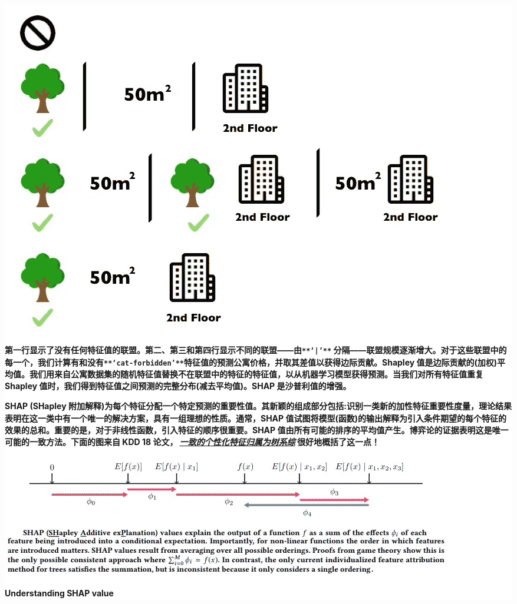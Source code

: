 **![](img/3650a06bb26d25572068e7b87c9bc6b3.png)**

**第一行显示了没有任何特征值的联盟。第二、第三和第四行显示不同的联盟——由`**‘|’**` 分隔——联盟规模逐渐增大。对于这些联盟中的每一个，我们计算有和没有`**‘cat-forbidden’**`特征值的预测公寓价格，并取其差值以获得边际贡献。Shapley 值是边际贡献的(加权)平均值。我们用来自公寓数据集的随机特征值替换不在联盟中的特征的特征值，以从机器学习模型获得预测。当我们对所有特征值重复 Shapley 值时，我们得到特征值之间预测的完整分布(减去平均值)。SHAP 是沙普利值的增强。**

**SHAP (SHapley 附加解释)为每个特征分配一个特定预测的重要性值。其新颖的组成部分包括:识别一类新的加性特征重要性度量，理论结果表明在这一类中有一个唯一的解决方案，具有一组理想的性质。通常，SHAP 值试图将模型(函数)的输出解释为引入条件期望的每个特征的效果的总和。重要的是，对于非线性函数，引入特征的顺序很重要。SHAP 值由所有可能的排序的平均值产生。博弈论的证据表明这是唯一可能的一致方法。下面的图来自 KDD 18 论文， [*一致的个性化特征归属为树系综*](https://arxiv.org/pdf/1802.03888.pdf) 很好地概括了这一点！**

**![](img/3bdf1afd14d0d8725285d87689745876.png)**

**Understanding SHAP value**
